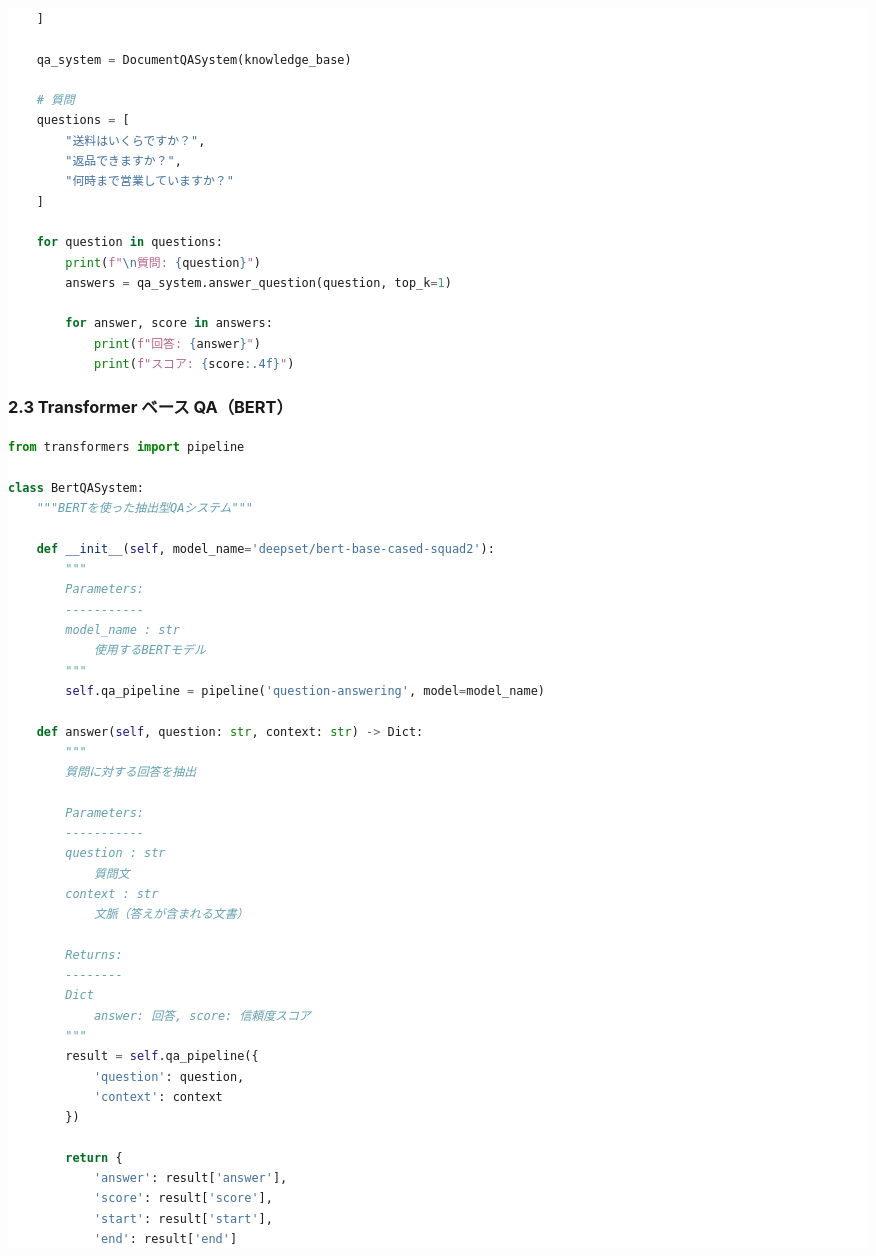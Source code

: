 ```python
    ]

    qa_system = DocumentQASystem(knowledge_base)

    # 質問
    questions = [
        "送料はいくらですか？",
        "返品できますか？",
        "何時まで営業していますか？"
    ]

    for question in questions:
        print(f"\n質問: {question}")
        answers = qa_system.answer_question(question, top_k=1)

        for answer, score in answers:
            print(f"回答: {answer}")
            print(f"スコア: {score:.4f}")
```

### 2.3 Transformer ベース QA（BERT）

```python
from transformers import pipeline

class BertQASystem:
    """BERTを使った抽出型QAシステム"""

    def __init__(self, model_name='deepset/bert-base-cased-squad2'):
        """
        Parameters:
        -----------
        model_name : str
            使用するBERTモデル
        """
        self.qa_pipeline = pipeline('question-answering', model=model_name)

    def answer(self, question: str, context: str) -> Dict:
        """
        質問に対する回答を抽出

        Parameters:
        -----------
        question : str
            質問文
        context : str
            文脈（答えが含まれる文書）

        Returns:
        --------
        Dict
            answer: 回答, score: 信頼度スコア
        """
        result = self.qa_pipeline({
            'question': question,
            'context': context
        })

        return {
            'answer': result['answer'],
            'score': result['score'],
            'start': result['start'],
            'end': result['end']
```